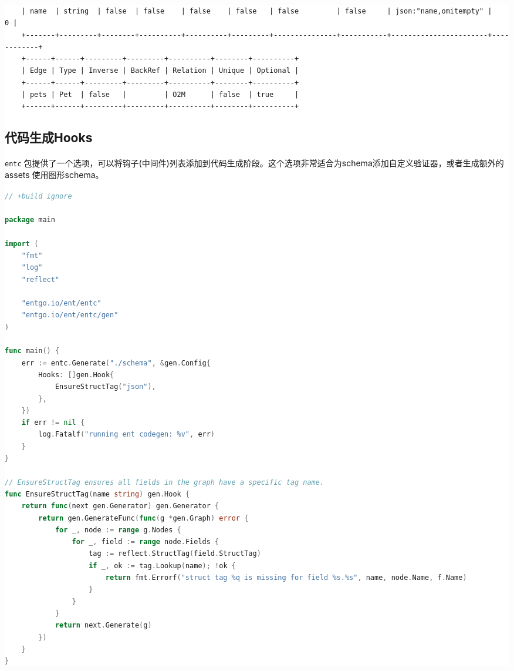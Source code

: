 ```console
	| name  | string  | false  | false    | false    | false   | false         | false     | json:"name,omitempty" |          0 |
	+-------+---------+--------+----------+----------+---------+---------------+-----------+-----------------------+------------+
	+------+------+---------+---------+----------+--------+----------+
	| Edge | Type | Inverse | BackRef | Relation | Unique | Optional |
	+------+------+---------+---------+----------+--------+----------+
	| pets | Pet  | false   |         | O2M      | false  | true     |
	+------+------+---------+---------+----------+--------+----------+
```

## 代码生成Hooks

`entc` 包提供了一个选项，可以将钩子(中间件)列表添加到代码生成阶段。这个选项非常适合为schema添加自定义验证器，或者生成额外的assets
使用图形schema。

```go
// +build ignore

package main

import (
	"fmt"
	"log"
	"reflect"

	"entgo.io/ent/entc"
	"entgo.io/ent/entc/gen"
)

func main() {
	err := entc.Generate("./schema", &gen.Config{
		Hooks: []gen.Hook{
			EnsureStructTag("json"),
		},
	})
	if err != nil {
		log.Fatalf("running ent codegen: %v", err)
	}
}

// EnsureStructTag ensures all fields in the graph have a specific tag name.
func EnsureStructTag(name string) gen.Hook {
	return func(next gen.Generator) gen.Generator {
		return gen.GenerateFunc(func(g *gen.Graph) error {
			for _, node := range g.Nodes {
				for _, field := range node.Fields {
					tag := reflect.StructTag(field.StructTag)
					if _, ok := tag.Lookup(name); !ok {
						return fmt.Errorf("struct tag %q is missing for field %s.%s", name, node.Name, f.Name)
					}
				}
			}
			return next.Generate(g)
		})
	}
}
```
